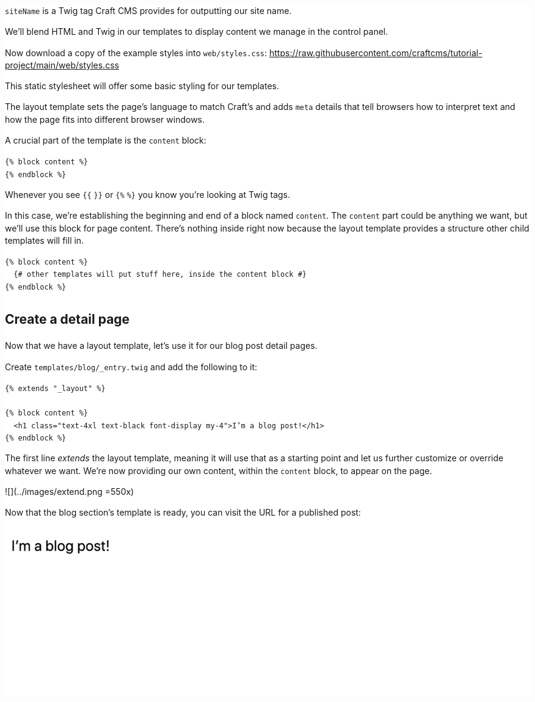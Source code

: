 `siteName` is a Twig tag Craft CMS provides for outputting our site name.

We’ll blend HTML and Twig in our templates to display content we manage in the control panel.

Now download a copy of the example styles into `web/styles.css`: <https://raw.githubusercontent.com/craftcms/tutorial-project/main/web/styles.css>

This static stylesheet will offer some basic styling for our templates.

The layout template sets the page’s language to match Craft’s and adds `meta` details that tell browsers how to interpret text and how the page fits into different browser windows.

A crucial part of the template is the `content` block:

```twig
{% block content %}
{% endblock %}
```

Whenever you see `{{` `}}` or `{%` `%}` you know you’re looking at Twig tags.

In this case, we’re establishing the beginning and end of a block named `content`. The `content` part could be anything we want, but we’ll use this block for page content. There’s nothing inside right now because the layout template provides a structure other child templates will fill in.

```twig
{% block content %}
  {# other templates will put stuff here, inside the content block #}
{% endblock %}
```

## Create a detail page

Now that we have a layout template, let’s use it for our blog post detail pages.

Create `templates/blog/_entry.twig` and add the following to it:

```twig
{% extends "_layout" %}

{% block content %}
  <h1 class="text-4xl text-black font-display my-4">I’m a blog post!</h1>
{% endblock %}
```

The first line _extends_ the layout template, meaning it will use that as a starting point and let us further customize or override whatever we want. We’re now providing our own content, within the `content` block, to appear on the page.

![](../images/extend.png =550x)

Now that the blog section’s template is ready, you can visit the URL for a published post:

<BrowserShot url="https://tutorial.nitro/blog/my-first-post" :link="false" caption="">
<img src="../images/entry-static.png" alt="Screenshot of empty page with generic title" />
</BrowserShot>
